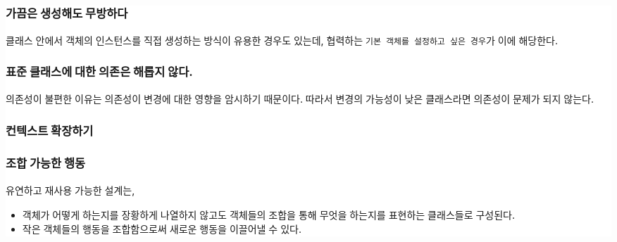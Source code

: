 ### 가끔은 생성해도 무방하다

클래스 안에서 객체의 인스턴스를 직접 생성하는 방식이 유용한 경우도 있는데, 협력하는 `기본 객체를 설정하고 싶은 경우`가 이에 해당한다.

### 표준 클래스에 대한 의존은 해롭지 않다.

의존성이 불편한 이유는 의존성이 변경에 대한 영향을 암시하기 때문이다. 따라서 변경의 가능성이 낮은 클래스라면 의존성이 문제가 되지 않는다.

### 컨텍스트 확장하기

### 조합 가능한 행동

유연하고 재사용 가능한 설계는,

- 객체가 어떻게 하는지를 장황하게 나열하지 않고도 객체들의 조합을 통해 무엇을 하는지를 표현하는 클래스들로 구성된다.
- 작은 객체들의 행동을 조합함으로써 새로운 행동을 이끌어낼 수 있다.
